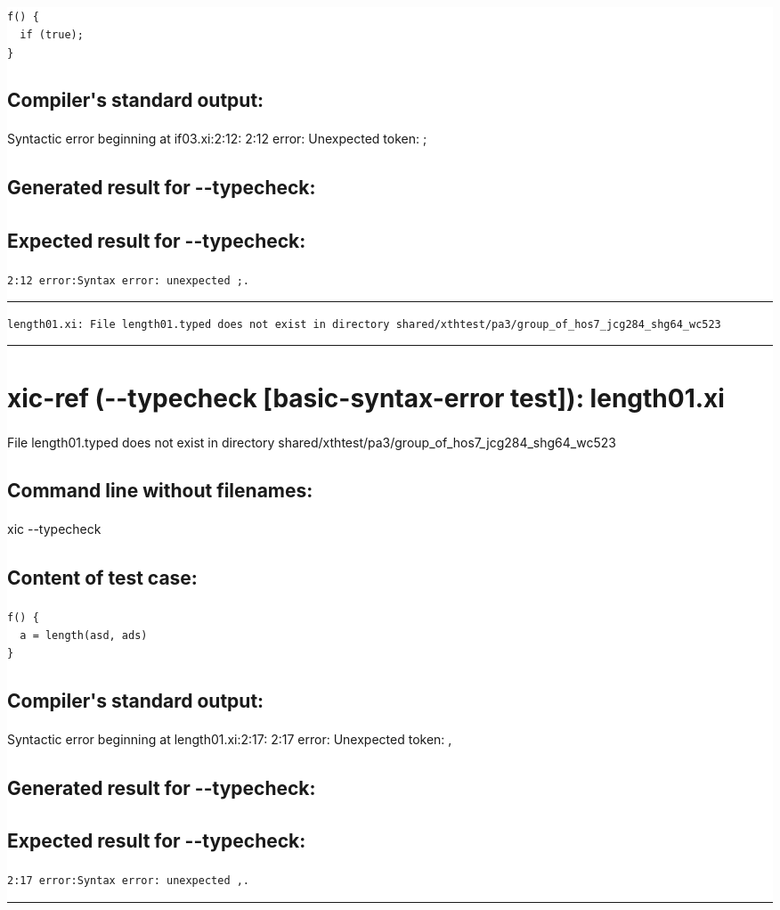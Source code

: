 ```
f() {
  if (true);
}

```

## Compiler's standard output:
Syntactic error beginning at if03.xi:2:12: 2:12 error: Unexpected token: ;

## Generated result for --typecheck:

## Expected result for --typecheck:

```
2:12 error:Syntax error: unexpected ;.

```

---
    length01.xi: File length01.typed does not exist in directory shared/xthtest/pa3/group_of_hos7_jcg284_shg64_wc523

---
# xic-ref (--typecheck [basic-syntax-error test]): length01.xi
File length01.typed does not exist in directory shared/xthtest/pa3/group_of_hos7_jcg284_shg64_wc523
## Command line without filenames:
xic --typecheck
## Content of test case:

```
f() {
  a = length(asd, ads)
}

```

## Compiler's standard output:
Syntactic error beginning at length01.xi:2:17: 2:17 error: Unexpected token: ,

## Generated result for --typecheck:

## Expected result for --typecheck:

```
2:17 error:Syntax error: unexpected ,.

```

---
